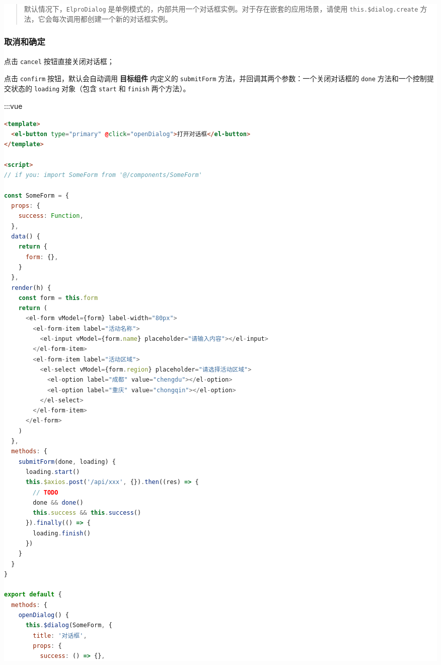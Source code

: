 > 默认情况下，`ElproDialog` 是单例模式的，内部共用一个对话框实例。对于存在嵌套的应用场景，请使用 `this.$dialog.create` 方法，它会每次调用都创建一个新的对话框实例。

### 取消和确定

点击 `cancel` 按钮直接关闭对话框；

点击 `confirm` 按钮，默认会自动调用 **目标组件** 内定义的 `submitForm` 方法，并回调其两个参数：一个关闭对话框的 `done` 方法和一个控制提交状态的 `loading` 对象（包含 `start` 和 `finish` 两个方法）。

:::vue
```html
<template>
  <el-button type="primary" @click="openDialog">打开对话框</el-button>
</template>

<script>
// if you: import SomeForm from '@/components/SomeForm'

const SomeForm = {
  props: {
    success: Function,
  },
  data() {
    return {
      form: {},
    }
  },
  render(h) {
    const form = this.form
    return (
      <el-form vModel={form} label-width="80px">
        <el-form-item label="活动名称">
          <el-input vModel={form.name} placeholder="请输入内容"></el-input>
        </el-form-item>
        <el-form-item label="活动区域">
          <el-select vModel={form.region} placeholder="请选择活动区域">
            <el-option label="成都" value="chengdu"></el-option>
            <el-option label="重庆" value="chongqin"></el-option>
          </el-select>
        </el-form-item>
      </el-form>
    )
  },
  methods: {
    submitForm(done, loading) {
      loading.start()
      this.$axios.post('/api/xxx', {}).then((res) => {
        // TODO
        done && done()
        this.success && this.success()
      }).finally(() => {
        loading.finish()
      })
    }
  }
}

export default {
  methods: {
    openDialog() {
      this.$dialog(SomeForm, {
        title: '对话框',
        props: {
          success: () => {},
```